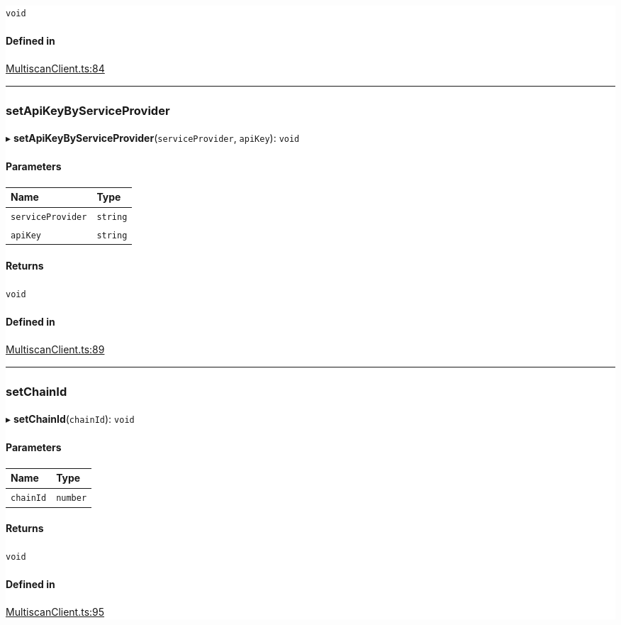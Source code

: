 `void`

#### Defined in

[MultiscanClient.ts:84](https://github.com/web3-systems/multiscan-client/blob/3401c15/src/MultiscanClient.ts#L84)

___

### <a id="setapikeybyserviceprovider" name="setapikeybyserviceprovider"></a> setApiKeyByServiceProvider

▸ **setApiKeyByServiceProvider**(`serviceProvider`, `apiKey`): `void`

#### Parameters

| Name | Type |
| :------ | :------ |
| `serviceProvider` | `string` |
| `apiKey` | `string` |

#### Returns

`void`

#### Defined in

[MultiscanClient.ts:89](https://github.com/web3-systems/multiscan-client/blob/3401c15/src/MultiscanClient.ts#L89)

___

### <a id="setchainid" name="setchainid"></a> setChainId

▸ **setChainId**(`chainId`): `void`

#### Parameters

| Name | Type |
| :------ | :------ |
| `chainId` | `number` |

#### Returns

`void`

#### Defined in

[MultiscanClient.ts:95](https://github.com/web3-systems/multiscan-client/blob/3401c15/src/MultiscanClient.ts#L95)
